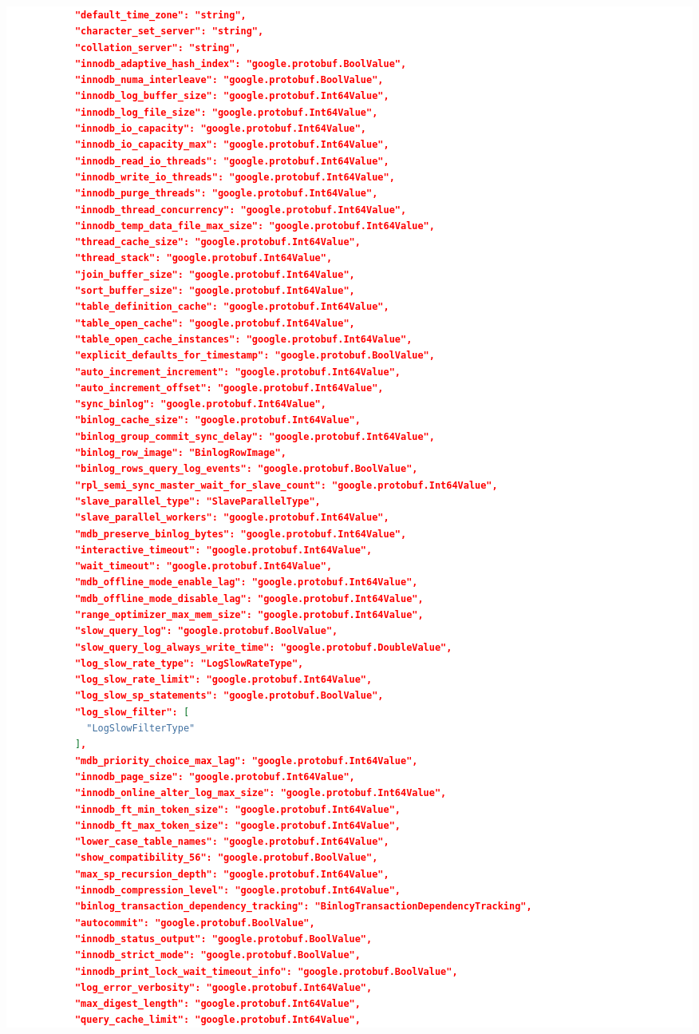 ```json
            "default_time_zone": "string",
            "character_set_server": "string",
            "collation_server": "string",
            "innodb_adaptive_hash_index": "google.protobuf.BoolValue",
            "innodb_numa_interleave": "google.protobuf.BoolValue",
            "innodb_log_buffer_size": "google.protobuf.Int64Value",
            "innodb_log_file_size": "google.protobuf.Int64Value",
            "innodb_io_capacity": "google.protobuf.Int64Value",
            "innodb_io_capacity_max": "google.protobuf.Int64Value",
            "innodb_read_io_threads": "google.protobuf.Int64Value",
            "innodb_write_io_threads": "google.protobuf.Int64Value",
            "innodb_purge_threads": "google.protobuf.Int64Value",
            "innodb_thread_concurrency": "google.protobuf.Int64Value",
            "innodb_temp_data_file_max_size": "google.protobuf.Int64Value",
            "thread_cache_size": "google.protobuf.Int64Value",
            "thread_stack": "google.protobuf.Int64Value",
            "join_buffer_size": "google.protobuf.Int64Value",
            "sort_buffer_size": "google.protobuf.Int64Value",
            "table_definition_cache": "google.protobuf.Int64Value",
            "table_open_cache": "google.protobuf.Int64Value",
            "table_open_cache_instances": "google.protobuf.Int64Value",
            "explicit_defaults_for_timestamp": "google.protobuf.BoolValue",
            "auto_increment_increment": "google.protobuf.Int64Value",
            "auto_increment_offset": "google.protobuf.Int64Value",
            "sync_binlog": "google.protobuf.Int64Value",
            "binlog_cache_size": "google.protobuf.Int64Value",
            "binlog_group_commit_sync_delay": "google.protobuf.Int64Value",
            "binlog_row_image": "BinlogRowImage",
            "binlog_rows_query_log_events": "google.protobuf.BoolValue",
            "rpl_semi_sync_master_wait_for_slave_count": "google.protobuf.Int64Value",
            "slave_parallel_type": "SlaveParallelType",
            "slave_parallel_workers": "google.protobuf.Int64Value",
            "mdb_preserve_binlog_bytes": "google.protobuf.Int64Value",
            "interactive_timeout": "google.protobuf.Int64Value",
            "wait_timeout": "google.protobuf.Int64Value",
            "mdb_offline_mode_enable_lag": "google.protobuf.Int64Value",
            "mdb_offline_mode_disable_lag": "google.protobuf.Int64Value",
            "range_optimizer_max_mem_size": "google.protobuf.Int64Value",
            "slow_query_log": "google.protobuf.BoolValue",
            "slow_query_log_always_write_time": "google.protobuf.DoubleValue",
            "log_slow_rate_type": "LogSlowRateType",
            "log_slow_rate_limit": "google.protobuf.Int64Value",
            "log_slow_sp_statements": "google.protobuf.BoolValue",
            "log_slow_filter": [
              "LogSlowFilterType"
            ],
            "mdb_priority_choice_max_lag": "google.protobuf.Int64Value",
            "innodb_page_size": "google.protobuf.Int64Value",
            "innodb_online_alter_log_max_size": "google.protobuf.Int64Value",
            "innodb_ft_min_token_size": "google.protobuf.Int64Value",
            "innodb_ft_max_token_size": "google.protobuf.Int64Value",
            "lower_case_table_names": "google.protobuf.Int64Value",
            "show_compatibility_56": "google.protobuf.BoolValue",
            "max_sp_recursion_depth": "google.protobuf.Int64Value",
            "innodb_compression_level": "google.protobuf.Int64Value",
            "binlog_transaction_dependency_tracking": "BinlogTransactionDependencyTracking",
            "autocommit": "google.protobuf.BoolValue",
            "innodb_status_output": "google.protobuf.BoolValue",
            "innodb_strict_mode": "google.protobuf.BoolValue",
            "innodb_print_lock_wait_timeout_info": "google.protobuf.BoolValue",
            "log_error_verbosity": "google.protobuf.Int64Value",
            "max_digest_length": "google.protobuf.Int64Value",
            "query_cache_limit": "google.protobuf.Int64Value",
```